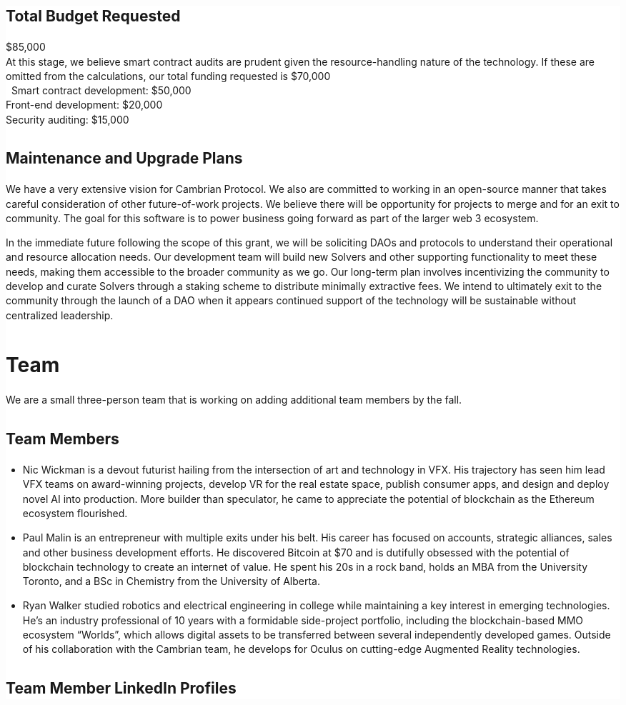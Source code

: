 

## Total Budget Requested
$85,000  
At this stage, we believe smart contract audits are prudent given the resource-handling nature of the technology. If these are omitted from the calculations, our total funding requested is $70,000  
 
Smart contract development: $50,000  
Front-end development: $20,000  
Security auditing: $15,000  


## Maintenance and Upgrade Plans

We have a very extensive vision for Cambrian Protocol. We also are committed to working in an open-source manner that takes careful consideration of other future-of-work projects. We believe there will be opportunity for projects to merge and for an exit to community. The goal for this software is to power business going forward as part of the larger web 3 ecosystem. 

In the immediate future following the scope of this grant, we will be soliciting DAOs and protocols to understand their operational and resource allocation needs. Our development team will build new Solvers and other supporting functionality to meet these needs, making them accessible to the broader community as we go. 
Our long-term plan involves incentivizing the community to develop and curate Solvers through a staking scheme to distribute minimally extractive fees. We intend to ultimately exit to the community through the launch of a DAO when it appears continued support of the technology will be sustainable without centralized leadership.


# Team
We are a small three-person team that is working on adding additional team members by the fall. 

## Team Members

- Nic Wickman is a devout futurist hailing from the intersection of art and technology in VFX. His trajectory has seen him lead VFX teams on award-winning projects, develop VR for the real estate space, publish consumer apps, and design and deploy novel AI into production. More builder than speculator, he came to appreciate the potential of blockchain as the Ethereum ecosystem flourished. 

- Paul Malin is an entrepreneur with multiple exits under his belt. His career has focused on accounts, strategic alliances, sales and other business development efforts. He discovered Bitcoin at $70 and is dutifully obsessed with the potential of blockchain technology to create an internet of value. He spent his 20s in a rock band, holds an MBA from the University Toronto, and a BSc in Chemistry from the University of Alberta.

- Ryan Walker studied robotics and electrical engineering in college while maintaining a key interest in emerging technologies. He’s an industry professional of 10 years with a formidable side-project portfolio, including the blockchain-based MMO ecosystem “Worlds”, which allows digital assets to be transferred between several independently developed games. Outside of his collaboration with the Cambrian team, he develops for Oculus on cutting-edge Augmented Reality technologies.


## Team Member LinkedIn Profiles
